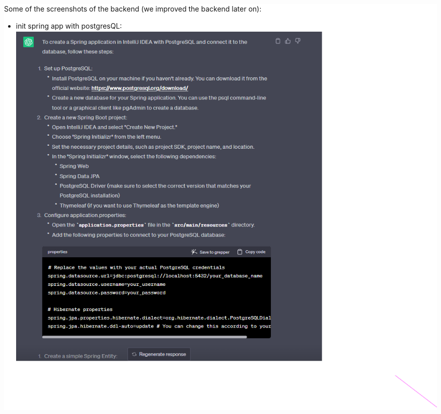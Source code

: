 Some of the screenshots of the backend (we improved the backend later on):

- init spring app with postgresQL:
  ![init-spring-app-with-postgresQL](assets/images/init-spring-app-with-postgresQL.png)  